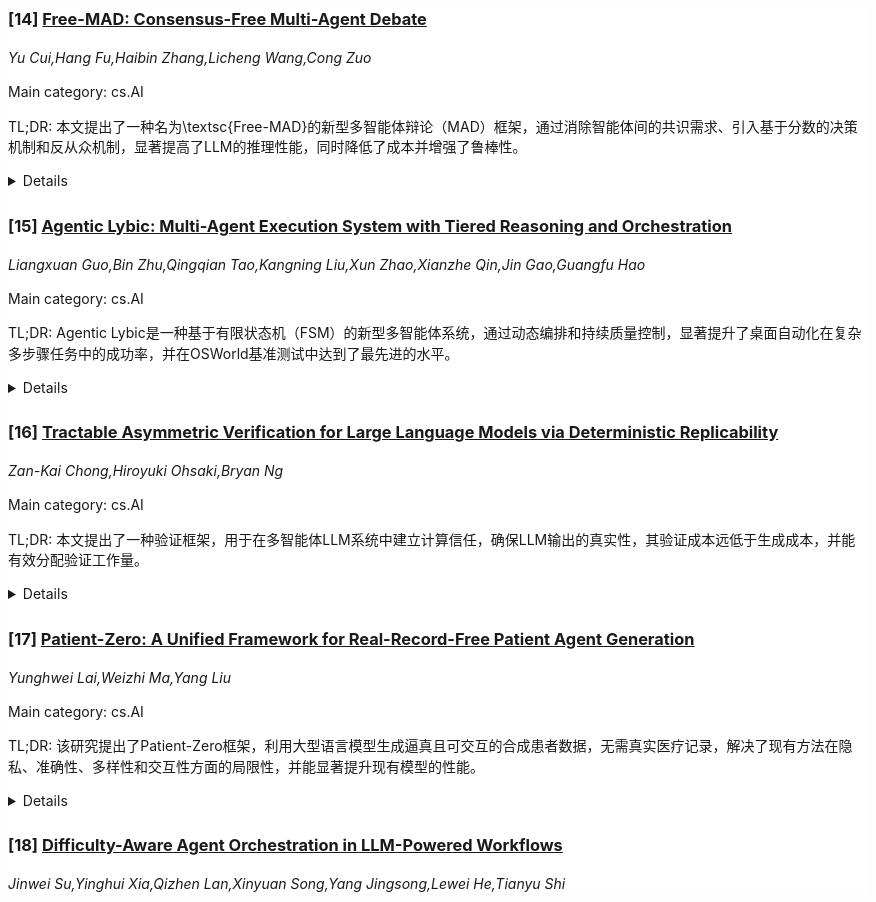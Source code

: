 
### [14] [Free-MAD: Consensus-Free Multi-Agent Debate](https://arxiv.org/abs/2509.11035)
*Yu Cui,Hang Fu,Haibin Zhang,Licheng Wang,Cong Zuo*

Main category: cs.AI

TL;DR: 本文提出了一种名为\textsc{Free-MAD}的新型多智能体辩论（MAD）框架，通过消除智能体间的共识需求、引入基于分数的决策机制和反从众机制，显著提高了LLM的推理性能，同时降低了成本并增强了鲁棒性。


<details><summary>Details</summary></details>


### [15] [Agentic Lybic: Multi-Agent Execution System with Tiered Reasoning and Orchestration](https://arxiv.org/abs/2509.11067)
*Liangxuan Guo,Bin Zhu,Qingqian Tao,Kangning Liu,Xun Zhao,Xianzhe Qin,Jin Gao,Guangfu Hao*

Main category: cs.AI

TL;DR: Agentic Lybic是一种基于有限状态机（FSM）的新型多智能体系统，通过动态编排和持续质量控制，显著提升了桌面自动化在复杂多步骤任务中的成功率，并在OSWorld基准测试中达到了最先进的水平。


<details><summary>Details</summary></details>


### [16] [Tractable Asymmetric Verification for Large Language Models via Deterministic Replicability](https://arxiv.org/abs/2509.11068)
*Zan-Kai Chong,Hiroyuki Ohsaki,Bryan Ng*

Main category: cs.AI

TL;DR: 本文提出了一种验证框架，用于在多智能体LLM系统中建立计算信任，确保LLM输出的真实性，其验证成本远低于生成成本，并能有效分配验证工作量。


<details><summary>Details</summary></details>


### [17] [Patient-Zero: A Unified Framework for Real-Record-Free Patient Agent Generation](https://arxiv.org/abs/2509.11078)
*Yunghwei Lai,Weizhi Ma,Yang Liu*

Main category: cs.AI

TL;DR: 该研究提出了Patient-Zero框架，利用大型语言模型生成逼真且可交互的合成患者数据，无需真实医疗记录，解决了现有方法在隐私、准确性、多样性和交互性方面的局限性，并能显著提升现有模型的性能。


<details><summary>Details</summary></details>


### [18] [Difficulty-Aware Agent Orchestration in LLM-Powered Workflows](https://arxiv.org/abs/2509.11079)
*Jinwei Su,Yinghui Xia,Qizhen Lan,Xinyuan Song,Yang Jingsong,Lewei He,Tianyu Shi*
